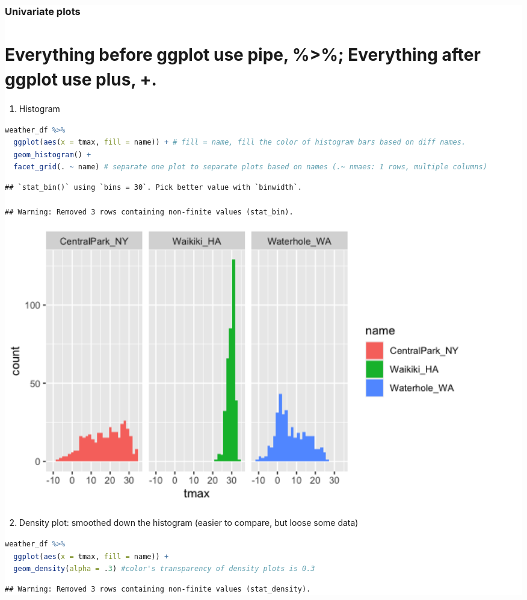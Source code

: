 ### Univariate plots

# Everything before ggplot use pipe, %&gt;%; Everything after ggplot use plus, +.

1.  Histogram

``` r
weather_df %>% 
  ggplot(aes(x = tmax, fill = name)) + # fill = name, fill the color of histogram bars based on diff names.
  geom_histogram() +
  facet_grid(. ~ name) # separate one plot to separate plots based on names (.~ nmaes: 1 rows, multiple columns)
```

    ## `stat_bin()` using `bins = 30`. Pick better value with `binwidth`.

    ## Warning: Removed 3 rows containing non-finite values (stat_bin).

<img src="P8105_Lec8-ggplot_files/figure-gfm/unnamed-chunk-10-1.png" width="90%" />

2.  Density plot: smoothed down the histogram (easier to compare, but
    loose some data)

``` r
weather_df %>% 
  ggplot(aes(x = tmax, fill = name)) +
  geom_density(alpha = .3) #color's transparency of density plots is 0.3
```

    ## Warning: Removed 3 rows containing non-finite values (stat_density).
